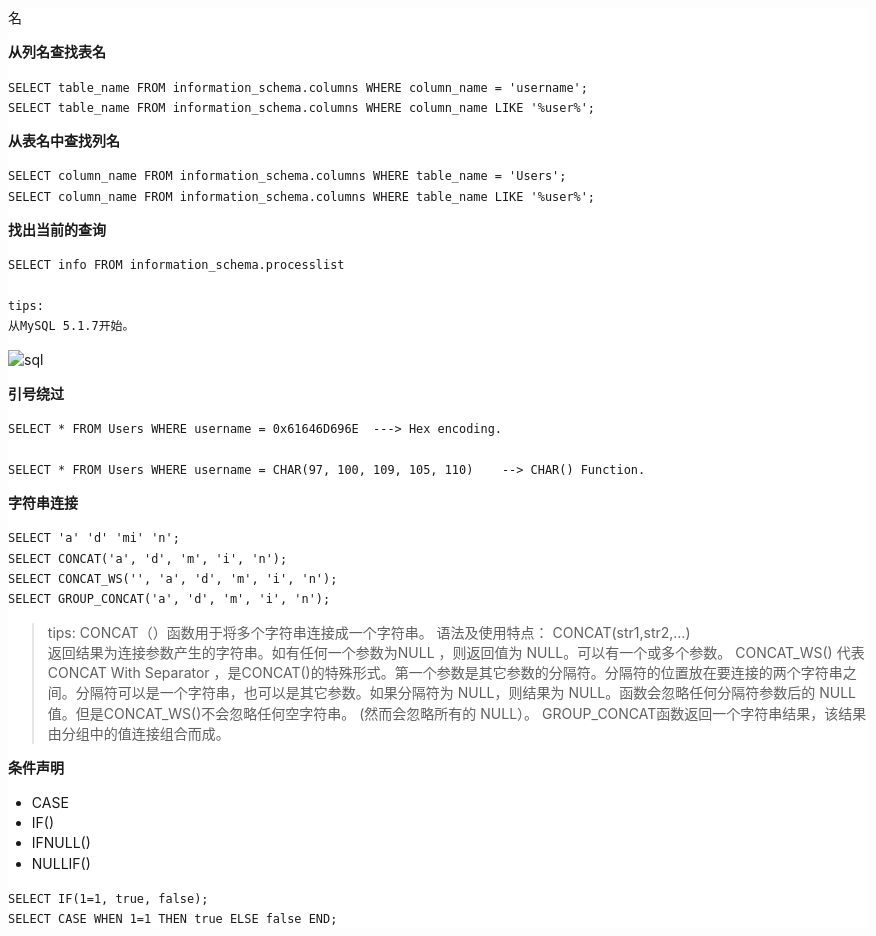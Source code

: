 名

**从列名查找表名**

```text
SELECT table_name FROM information_schema.columns WHERE column_name = 'username';
SELECT table_name FROM information_schema.columns WHERE column_name LIKE '%user%';
```

**从表名中查找列名**

```text
SELECT column_name FROM information_schema.columns WHERE table_name = 'Users';
SELECT column_name FROM information_schema.columns WHERE table_name LIKE '%user%';
```

**找出当前的查询**

```text
SELECT info FROM information_schema.processlist

tips:
从MySQL 5.1.7开始。
```

![sql](http://hackerwing.com/c02614c2c3c9594ea2856c0d4a7ba63b.png)

**引号绕过**

```text
SELECT * FROM Users WHERE username = 0x61646D696E  ---> Hex encoding.

SELECT * FROM Users WHERE username = CHAR(97, 100, 109, 105, 110)    --> CHAR() Function.
```

**字符串连接**

```text
SELECT 'a' 'd' 'mi' 'n';
SELECT CONCAT('a', 'd', 'm', 'i', 'n');
SELECT CONCAT_WS('', 'a', 'd', 'm', 'i', 'n');
SELECT GROUP_CONCAT('a', 'd', 'm', 'i', 'n');
```

> tips: CONCAT（）函数用于将多个字符串连接成一个字符串。 语法及使用特点： CONCAT\(str1,str2,…\)  
> 返回结果为连接参数产生的字符串。如有任何一个参数为NULL ，则返回值为 NULL。可以有一个或多个参数。 CONCAT\_WS\(\) 代表 CONCAT With Separator ，是CONCAT\(\)的特殊形式。第一个参数是其它参数的分隔符。分隔符的位置放在要连接的两个字符串之间。分隔符可以是一个字符串，也可以是其它参数。如果分隔符为 NULL，则结果为 NULL。函数会忽略任何分隔符参数后的 NULL 值。但是CONCAT\_WS\(\)不会忽略任何空字符串。 \(然而会忽略所有的 NULL）。 GROUP\_CONCAT函数返回一个字符串结果，该结果由分组中的值连接组合而成。

**条件声明**

* CASE
* IF\(\)
* IFNULL\(\)
* NULLIF\(\)

```text
SELECT IF(1=1, true, false);
SELECT CASE WHEN 1=1 THEN true ELSE false END;
```
